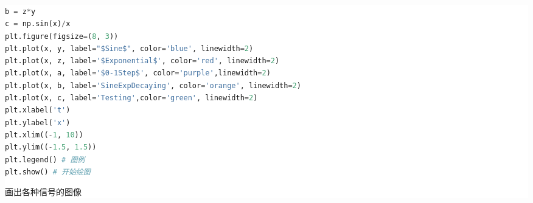 ```python
b = z*y
c = np.sin(x)/x
plt.figure(figsize=(8, 3))
plt.plot(x, y, label="$Sine$", color='blue', linewidth=2)
plt.plot(x, z, label='$Exponential$', color='red', linewidth=2)
plt.plot(x, a, label='$0-1Step$', color='purple',linewidth=2)
plt.plot(x, b, label='SineExpDecaying', color='orange', linewidth=2)
plt.plot(x, c, label='Testing',color='green', linewidth=2)
plt.xlabel('t')
plt.ylabel('x')
plt.xlim((-1, 10))
plt.ylim((-1.5, 1.5))
plt.legend() # 图例
plt.show() # 开始绘图
```

画出各种信号的图像











